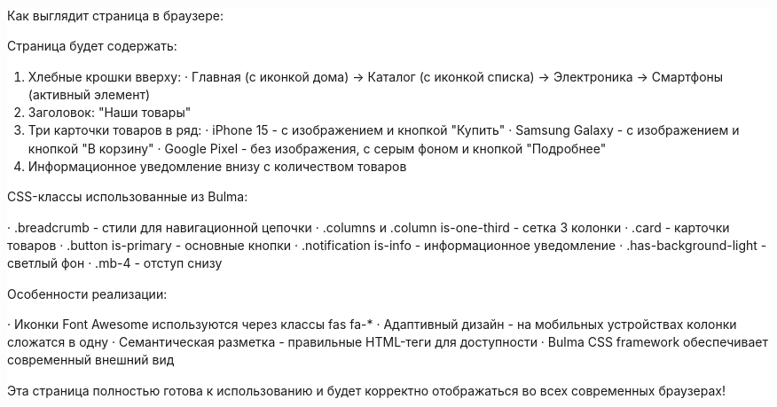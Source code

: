 Как выглядит страница в браузере:

Страница будет содержать:

1. Хлебные крошки вверху:
   · Главная (с иконкой дома) → Каталог (с иконкой списка) → Электроника → Смартфоны (активный элемент)
2. Заголовок: "Наши товары"
3. Три карточки товаров в ряд:
   · iPhone 15 - с изображением и кнопкой "Купить"
   · Samsung Galaxy - с изображением и кнопкой "В корзину"
   · Google Pixel - без изображения, с серым фоном и кнопкой "Подробнее"
4. Информационное уведомление внизу с количеством товаров

CSS-классы использованные из Bulma:

· .breadcrumb - стили для навигационной цепочки
· .columns и .column is-one-third - сетка 3 колонки
· .card - карточки товаров
· .button is-primary - основные кнопки
· .notification is-info - информационное уведомление
· .has-background-light - светлый фон
· .mb-4 - отступ снизу

Особенности реализации:

· Иконки Font Awesome используются через классы fas fa-*
· Адаптивный дизайн - на мобильных устройствах колонки сложатся в одну
· Семантическая разметка - правильные HTML-теги для доступности
· Bulma CSS framework обеспечивает современный внешний вид

Эта страница полностью готова к использованию и будет корректно отображаться во всех современных браузерах!
